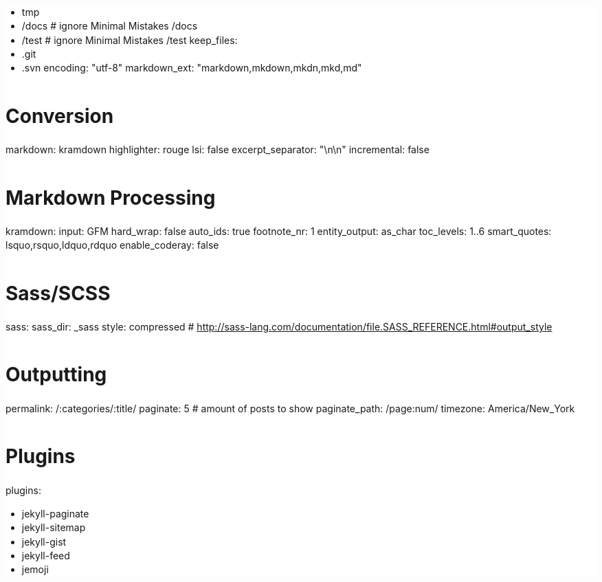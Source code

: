   - tmp
  - /docs # ignore Minimal Mistakes /docs
  - /test # ignore Minimal Mistakes /test
keep_files:
  - .git
  - .svn
encoding: "utf-8"
markdown_ext: "markdown,mkdown,mkdn,mkd,md"


# Conversion
markdown: kramdown
highlighter: rouge
lsi: false
excerpt_separator: "\n\n"
incremental: false


# Markdown Processing
kramdown:
  input: GFM
  hard_wrap: false
  auto_ids: true
  footnote_nr: 1
  entity_output: as_char
  toc_levels: 1..6
  smart_quotes: lsquo,rsquo,ldquo,rdquo
  enable_coderay: false


# Sass/SCSS
sass:
  sass_dir: _sass
  style: compressed # http://sass-lang.com/documentation/file.SASS_REFERENCE.html#output_style


# Outputting
permalink: /:categories/:title/
paginate: 5 # amount of posts to show
paginate_path: /page:num/
timezone: America/New_York

# Plugins
plugins:
  - jekyll-paginate
  - jekyll-sitemap
  - jekyll-gist
  - jekyll-feed
  - jemoji
